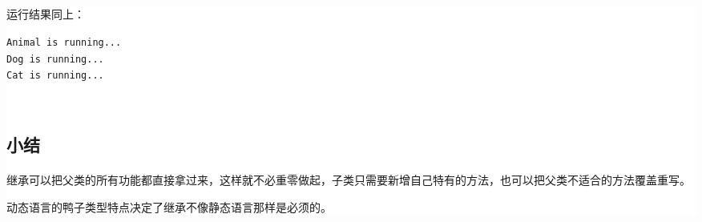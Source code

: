 运行结果同上：

```shell
Animal is running...
Dog is running...
Cat is running...
```

<br>

## 小结

继承可以把父类的所有功能都直接拿过来，这样就不必重零做起，子类只需要新增自己特有的方法，也可以把父类不适合的方法覆盖重写。

动态语言的鸭子类型特点决定了继承不像静态语言那样是必须的。